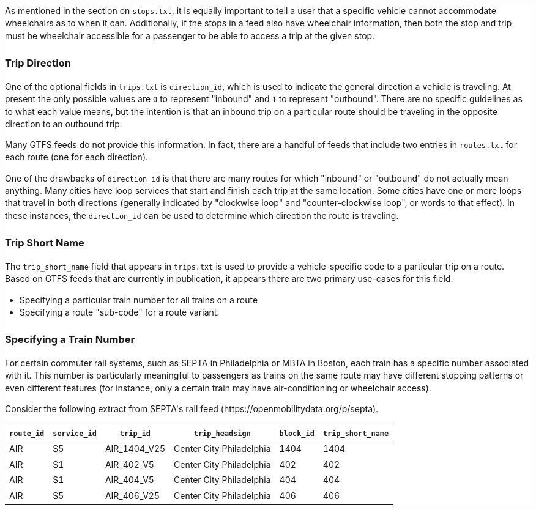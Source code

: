 As mentioned in the section on `stops.txt`, it is equally important to
tell a user that a specific vehicle cannot accommodate wheelchairs as to
when it can. Additionally, if the stops in a feed also have wheelchair
information, then both the stop and trip must be wheelchair accessible
for a passenger to be able to access a trip at the given stop.

### Trip Direction

One of the optional fields in `trips.txt` is `direction_id`, which
is used to indicate the general direction a vehicle is traveling. At
present the only possible values are `0` to represent "inbound" and
`1` to represent "outbound". There are no specific guidelines as to
what each value means, but the intention is that an inbound trip on a
particular route should be traveling in the opposite direction to an
outbound trip.

Many GTFS feeds do not provide this information. In fact, there are a
handful of feeds that include two entries in `routes.txt` for each
route (one for each direction).

One of the drawbacks of `direction_id` is that there are many routes
for which "inbound" or "outbound" do not actually mean anything. Many
cities have loop services that start and finish each trip at the same
location. Some cities have one or more loops that travel in both
directions (generally indicated by "clockwise loop" and
"counter-clockwise loop", or words to that effect). In these instances,
the `direction_id` can be used to determine which direction the route
is traveling.

### Trip Short Name

The `trip_short_name` field that appears in `trips.txt` is used to
provide a vehicle-specific code to a particular trip on a route. Based
on GTFS feeds that are currently in publication, it appears there are
two primary use-cases for this field:

* Specifying a particular train number for all trains on a route
* Specifying a route "sub-code" for a route variant.

### Specifying a Train Number

For certain commuter rail systems, such as SEPTA in Philadelphia or MBTA
in Boston, each train has a specific number associated with it. This
number is particularly meaningful to passengers as trains on the same
route may have different stopping patterns or even different features
(for instance, only a certain train may have air-conditioning or
wheelchair access).

Consider the following extract from SEPTA's rail feed
(<https://openmobilitydata.org/p/septa>).

| `route_id` | `service_id` | `trip_id`    | `trip_headsign`          | `block_id` | `trip_short_name` |
| ---------- | ------------ | ------------ | ------------------------ | ---------- | ----------------- |
| AIR        | S5           | AIR_1404_V25 | Center City Philadelphia | 1404       | 1404              |
| AIR        | S1           | AIR_402_V5   | Center City Philadelphia | 402        | 402               |
| AIR        | S1           | AIR_404_V5   | Center City Philadelphia | 404        | 404               |
| AIR        | S5           | AIR_406_V25  | Center City Philadelphia | 406        | 406               |
